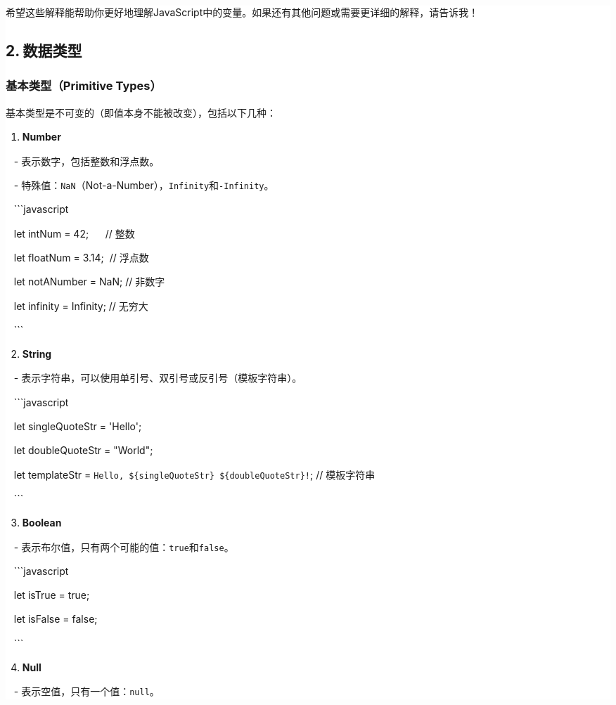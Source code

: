   

希望这些解释能帮助你更好地理解JavaScript中的变量。如果还有其他问题或需要更详细的解释，请告诉我！
  

## 2. 数据类型

### 基本类型（Primitive Types）

基本类型是不可变的（即值本身不能被改变），包括以下几种：

  

1. **Number**

   - 表示数字，包括整数和浮点数。

   - 特殊值：`NaN`（Not-a-Number），`Infinity`和`-Infinity`。

   ```javascript

   let intNum = 42;      // 整数

   let floatNum = 3.14;  // 浮点数

   let notANumber = NaN; // 非数字

   let infinity = Infinity; // 无穷大

   ```

  

2. **String**

   - 表示字符串，可以使用单引号、双引号或反引号（模板字符串）。

   ```javascript

   let singleQuoteStr = 'Hello';

   let doubleQuoteStr = "World";

   let templateStr = `Hello, ${singleQuoteStr} ${doubleQuoteStr}!`; // 模板字符串

   ```

  

3. **Boolean**

   - 表示布尔值，只有两个可能的值：`true`和`false`。

   ```javascript

   let isTrue = true;

   let isFalse = false;

   ```

  

4. **Null**

   - 表示空值，只有一个值：`null`。
